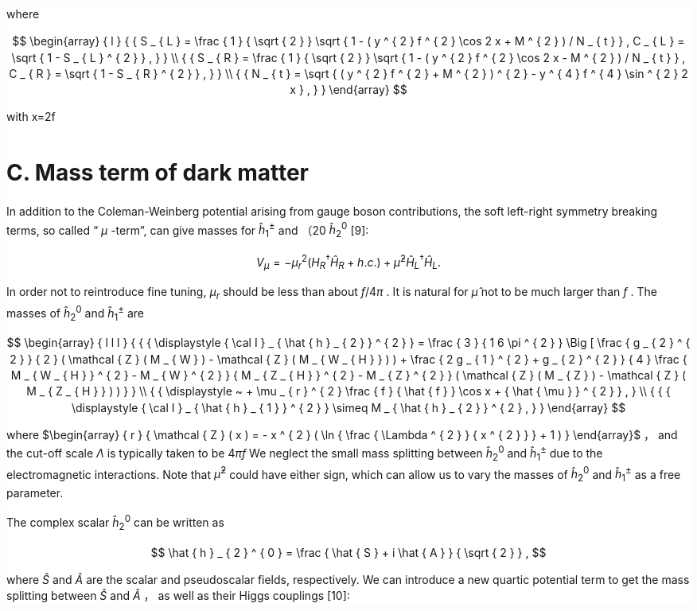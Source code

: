 where

$$
\begin{array} { l } { { S _ { L } = \frac { 1 } { \sqrt { 2 } } \sqrt { 1 - ( y ^ { 2 } f ^ { 2 } \cos 2 x + M ^ { 2 } ) / N _ { t } } , C _ { L } = \sqrt { 1 - S _ { L } ^ { 2 } } , } } \\ { { S _ { R } = \frac { 1 } { \sqrt { 2 } } \sqrt { 1 - ( y ^ { 2 } f ^ { 2 } \cos 2 x - M ^ { 2 } ) / N _ { t } } , C _ { R } = \sqrt { 1 - S _ { R } ^ { 2 } } , } } \\ { { N _ { t } = \sqrt { ( y ^ { 2 } f ^ { 2 } + M ^ { 2 } ) ^ { 2 } - y ^ { 4 } f ^ { 4 } \sin ^ { 2 } 2 x } , } } \end{array}
$$

with x=2f

# C. Mass term of dark matter

In addition to the Coleman-Weinberg potential arising from gauge boson contributions, the soft left-right symmetry breaking terms, so called “ $\mu$ -term”, can give masses for $\hat { h } _ { 1 } ^ { \pm }$ and （20 $\hat { h } _ { 2 } ^ { 0 }$ [9]:

$$
V _ { \mu } = - \mu _ { r } ^ { 2 } ( H _ { R } ^ { \dagger } \hat { H } _ { R } + h . c . ) + \hat { \mu } ^ { 2 } \hat { H } _ { L } ^ { \dagger } \hat { H } _ { L } .
$$

In order not to reintroduce fine tuning, $\mu _ { r }$ should be less than about $f / 4 \pi$ . It is natural for $\hat { \mu }$ not to be much larger than $f$ . The masses of $\hat { h } _ { 2 } ^ { 0 }$ and $\hat { h } _ { 1 } ^ { \pm }$ are

$$
\begin{array} { l l l } { { { \displaystyle { \cal I } _ { \hat { h } _ { 2 } } ^ { 2 } } = \frac { 3 } { 1 6 \pi ^ { 2 } } \Big [ \frac { g _ { 2 } ^ { 2 } } { 2 } ( \mathcal { Z } ( M _ { W } ) - \mathcal { Z } ( M _ { W _ { H } } ) ) + \frac { 2 g _ { 1 } ^ { 2 } + g _ { 2 } ^ { 2 } } { 4 } \frac { M _ { W _ { H } } ^ { 2 } - M _ { W } ^ { 2 } } { M _ { Z _ { H } } ^ { 2 } - M _ { Z } ^ { 2 } } ( \mathcal { Z } ( M _ { Z } ) - \mathcal { Z } ( M _ { Z _ { H } } ) ) } } \\ { { \displaystyle ~ + \mu _ { r } ^ { 2 } \frac { f } { \hat { f } } \cos x + { \hat { \mu } } ^ { 2 } } , } \\ { { { \displaystyle { \cal I } _ { \hat { h } _ { 1 } } ^ { 2 } } \simeq M _ { \hat { h } _ { 2 } } ^ { 2 } , } } \end{array}
$$

where $\begin{array} { r } { \mathcal { Z } ( x ) = - x ^ { 2 } ( \ln { \frac { \Lambda ^ { 2 } } { x ^ { 2 } } } + 1 ) } \end{array}$ ， and the cut-off scale $\Lambda$ is typically taken to be $4 \pi f$ We neglect the small mass splitting between $\hat { h } _ { 2 } ^ { 0 }$ and $\hat { h } _ { 1 } ^ { \pm }$ due to the electromagnetic interactions. Note that $\hat { \mu } ^ { 2 }$ could have either sign, which can allow us to vary the masses of $\hat { h } _ { 2 } ^ { 0 }$ and $\hat { h } _ { 1 } ^ { \pm }$ as a free parameter.

The complex scalar $\hat { h } _ { 2 } ^ { 0 }$ can be written as

$$
\hat { h } _ { 2 } ^ { 0 } = \frac { \hat { S } + i \hat { A } } { \sqrt { 2 } } ,
$$

where $\hat { S }$ and $\hat { A }$ are the scalar and pseudoscalar fields, respectively. We can introduce a new quartic potential term to get the mass splitting between $\hat { S }$ and $\hat { A }$ ， as well as their Higgs couplings [10]:
